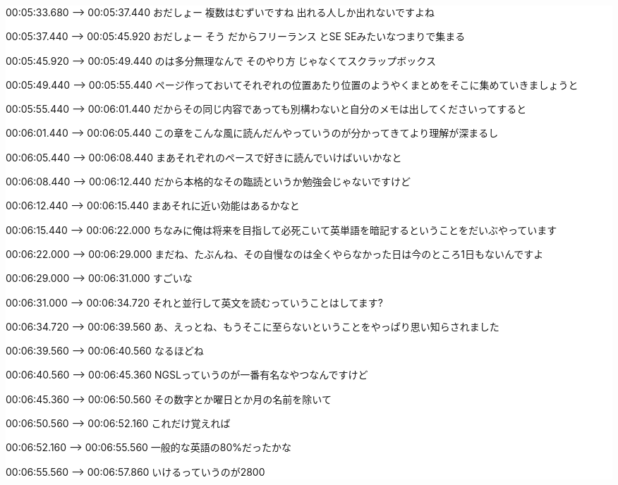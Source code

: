 00:05:33.680 --> 00:05:37.440
おだしょー 複数はむずいですね 出れる人しか出れないですよね

00:05:37.440 --> 00:05:45.920
おだしょー そう だからフリーランス とSE SEみたいなつまりで集まる

00:05:45.920 --> 00:05:49.440
のは多分無理なんで そのやり方 じゃなくてスクラップボックス

00:05:49.440 --> 00:05:55.440
ページ作っておいてそれぞれの位置あたり位置のようやくまとめをそこに集めていきましょうと

00:05:55.440 --> 00:06:01.440
だからその同じ内容であっても別構わないと自分のメモは出してくださいってすると

00:06:01.440 --> 00:06:05.440
この章をこんな風に読んだんやっていうのが分かってきてより理解が深まるし

00:06:05.440 --> 00:06:08.440
まあそれぞれのペースで好きに読んでいけばいいかなと

00:06:08.440 --> 00:06:12.440
だから本格的なその臨読というか勉強会じゃないですけど

00:06:12.440 --> 00:06:15.440
まあそれに近い効能はあるかなと

00:06:15.440 --> 00:06:22.000
ちなみに俺は将来を目指して必死こいて英単語を暗記するということをだいぶやっています

00:06:22.000 --> 00:06:29.000
まだね、たぶんね、その自慢なのは全くやらなかった日は今のところ1日もないんですよ

00:06:29.000 --> 00:06:31.000
すごいな

00:06:31.000 --> 00:06:34.720
それと並行して英文を読むっていうことはしてます?

00:06:34.720 --> 00:06:39.560
あ、えっとね、もうそこに至らないということをやっぱり思い知らされました

00:06:39.560 --> 00:06:40.560
なるほどね

00:06:40.560 --> 00:06:45.360
NGSLっていうのが一番有名なやつなんですけど

00:06:45.360 --> 00:06:50.560
その数字とか曜日とか月の名前を除いて

00:06:50.560 --> 00:06:52.160
これだけ覚えれば

00:06:52.160 --> 00:06:55.560
一般的な英語の80%だったかな

00:06:55.560 --> 00:06:57.860
いけるっていうのが2800
